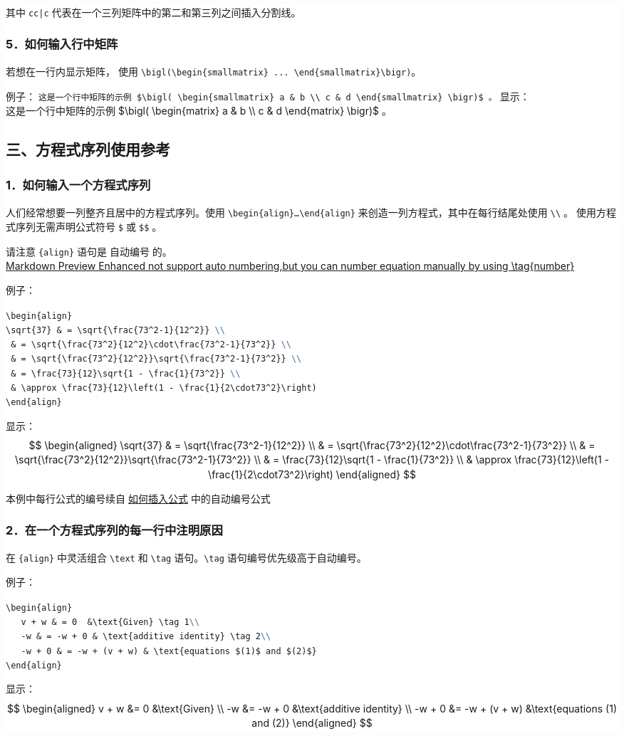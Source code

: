 其中 `cc|c` 代表在一个三列矩阵中的第二和第三列之间插入分割线。

### 5．如何输入行中矩阵   
若想在一行内显示矩阵， 
使用 `\bigl(\begin{smallmatrix} ... \end{smallmatrix}\bigr)`。

例子：
`这是一个行中矩阵的示例 $\bigl( \begin{smallmatrix} a & b \\ c & d \end{smallmatrix} \bigr)$ 。`
显示：   
这是一个行中矩阵的示例 $\bigl( \begin{matrix} a & b \\ c & d \end{matrix} \bigr)$ 。   

## 三、方程式序列使用参考   
### 1．如何输入一个方程式序列   
人们经常想要一列整齐且居中的方程式序列。使用 `\begin{align}…\end{align}` 来创造一列方程式，其中在每行结尾处使用 `\\` 。 
使用方程式序列无需声明公式符号 `$` 或 `$$` 。

请注意 `{align}` 语句是 自动编号 的。   
[Markdown Preview Enhanced not support auto numbering,but you can number equation manually by using \tag{number}](https://github.com/shd101wyy/markdown-preview-enhanced/issues/169)

例子：
```markdown
\begin{align}
\sqrt{37} & = \sqrt{\frac{73^2-1}{12^2}} \\
 & = \sqrt{\frac{73^2}{12^2}\cdot\frac{73^2-1}{73^2}} \\ 
 & = \sqrt{\frac{73^2}{12^2}}\sqrt{\frac{73^2-1}{73^2}} \\
 & = \frac{73}{12}\sqrt{1 - \frac{1}{73^2}} \\ 
 & \approx \frac{73}{12}\left(1 - \frac{1}{2\cdot73^2}\right)
\end{align}
```
显示： 
$$
\begin{aligned}
\sqrt{37} & = \sqrt{\frac{73^2-1}{12^2}}  \\
 & = \sqrt{\frac{73^2}{12^2}\cdot\frac{73^2-1}{73^2}}  \\ 
 & = \sqrt{\frac{73^2}{12^2}}\sqrt{\frac{73^2-1}{73^2}} \\
 & = \frac{73}{12}\sqrt{1 - \frac{1}{73^2}}  \\ 
 & \approx \frac{73}{12}\left(1 - \frac{1}{2\cdot73^2}\right) 
\end{aligned}  
$$ 

本例中每行公式的编号续自 [如何插入公式](https://www.zybuluo.com/codeep/note/163962#1如何插入公式) 中的自动编号公式

### 2．在一个方程式序列的每一行中注明原因   
在 `{align}` 中灵活组合 `\text` 和 `\tag` 语句。`\tag` 语句编号优先级高于自动编号。

例子：
```markdown
\begin{align}
   v + w & = 0  &\text{Given} \tag 1\\
   -w & = -w + 0 & \text{additive identity} \tag 2\\
   -w + 0 & = -w + (v + w) & \text{equations $(1)$ and $(2)$}
\end{align}
```
显示：   
$$ 
\begin{aligned}
   v + w &= 0  &\text{Given} \\
   -w &= -w + 0 &\text{additive identity} \\
   -w + 0 &= -w + (v + w) &\text{equations (1) and (2)}
\end{aligned}
$$   
